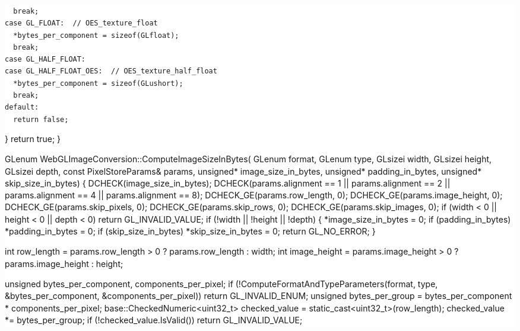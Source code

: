       break;
    case GL_FLOAT:  // OES_texture_float
      *bytes_per_component = sizeof(GLfloat);
      break;
    case GL_HALF_FLOAT:
    case GL_HALF_FLOAT_OES:  // OES_texture_half_float
      *bytes_per_component = sizeof(GLushort);
      break;
    default:
      return false;
  }
  return true;
}

GLenum WebGLImageConversion::ComputeImageSizeInBytes(
    GLenum format,
    GLenum type,
    GLsizei width,
    GLsizei height,
    GLsizei depth,
    const PixelStoreParams& params,
    unsigned* image_size_in_bytes,
    unsigned* padding_in_bytes,
    unsigned* skip_size_in_bytes) {
  DCHECK(image_size_in_bytes);
  DCHECK(params.alignment == 1 || params.alignment == 2 ||
         params.alignment == 4 || params.alignment == 8);
  DCHECK_GE(params.row_length, 0);
  DCHECK_GE(params.image_height, 0);
  DCHECK_GE(params.skip_pixels, 0);
  DCHECK_GE(params.skip_rows, 0);
  DCHECK_GE(params.skip_images, 0);
  if (width < 0 || height < 0 || depth < 0)
    return GL_INVALID_VALUE;
  if (!width || !height || !depth) {
    *image_size_in_bytes = 0;
    if (padding_in_bytes)
      *padding_in_bytes = 0;
    if (skip_size_in_bytes)
      *skip_size_in_bytes = 0;
    return GL_NO_ERROR;
  }

  int row_length = params.row_length > 0 ? params.row_length : width;
  int image_height = params.image_height > 0 ? params.image_height : height;

  unsigned bytes_per_component, components_per_pixel;
  if (!ComputeFormatAndTypeParameters(format, type, &bytes_per_component,
                                      &components_per_pixel))
    return GL_INVALID_ENUM;
  unsigned bytes_per_group = bytes_per_component * components_per_pixel;
  base::CheckedNumeric<uint32_t> checked_value =
      static_cast<uint32_t>(row_length);
  checked_value *= bytes_per_group;
  if (!checked_value.IsValid())
    return GL_INVALID_VALUE;
